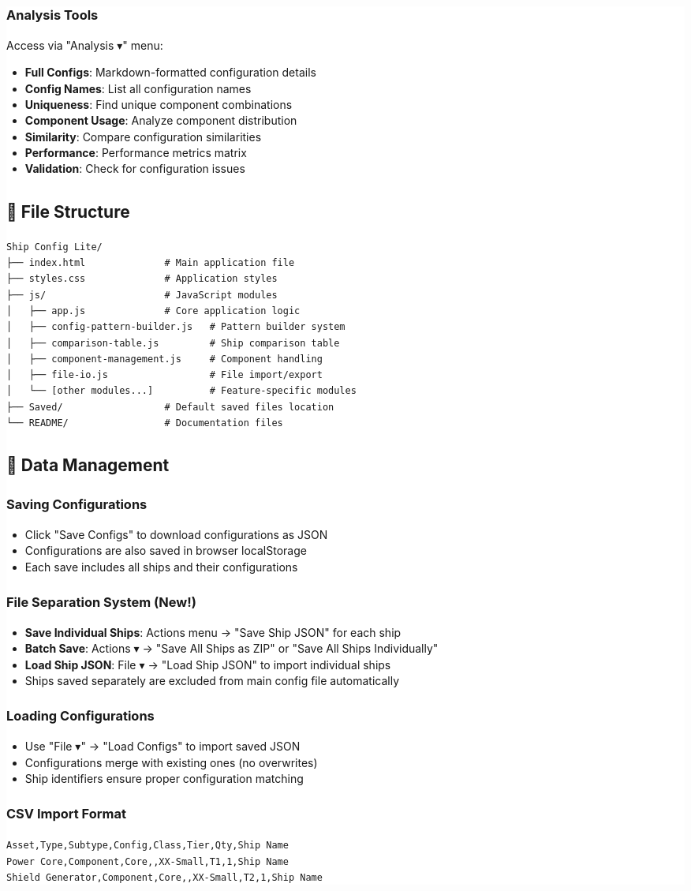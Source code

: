 ### Analysis Tools
Access via "Analysis ▾" menu:
- **Full Configs**: Markdown-formatted configuration details
- **Config Names**: List all configuration names
- **Uniqueness**: Find unique component combinations
- **Component Usage**: Analyze component distribution
- **Similarity**: Compare configuration similarities
- **Performance**: Performance metrics matrix
- **Validation**: Check for configuration issues

## 📁 File Structure

```
Ship Config Lite/
├── index.html              # Main application file
├── styles.css              # Application styles
├── js/                     # JavaScript modules
│   ├── app.js              # Core application logic
│   ├── config-pattern-builder.js   # Pattern builder system
│   ├── comparison-table.js         # Ship comparison table
│   ├── component-management.js     # Component handling
│   ├── file-io.js                  # File import/export
│   └── [other modules...]          # Feature-specific modules
├── Saved/                  # Default saved files location
└── README/                 # Documentation files
```

## 💾 Data Management

### Saving Configurations
- Click "Save Configs" to download configurations as JSON
- Configurations are also saved in browser localStorage
- Each save includes all ships and their configurations

### File Separation System (New!)
- **Save Individual Ships**: Actions menu → "Save Ship JSON" for each ship
- **Batch Save**: Actions ▾ → "Save All Ships as ZIP" or "Save All Ships Individually"
- **Load Ship JSON**: File ▾ → "Load Ship JSON" to import individual ships
- Ships saved separately are excluded from main config file automatically

### Loading Configurations
- Use "File ▾" → "Load Configs" to import saved JSON
- Configurations merge with existing ones (no overwrites)
- Ship identifiers ensure proper configuration matching

### CSV Import Format
```csv
Asset,Type,Subtype,Config,Class,Tier,Qty,Ship Name
Power Core,Component,Core,,XX-Small,T1,1,Ship Name
Shield Generator,Component,Core,,XX-Small,T2,1,Ship Name
```
